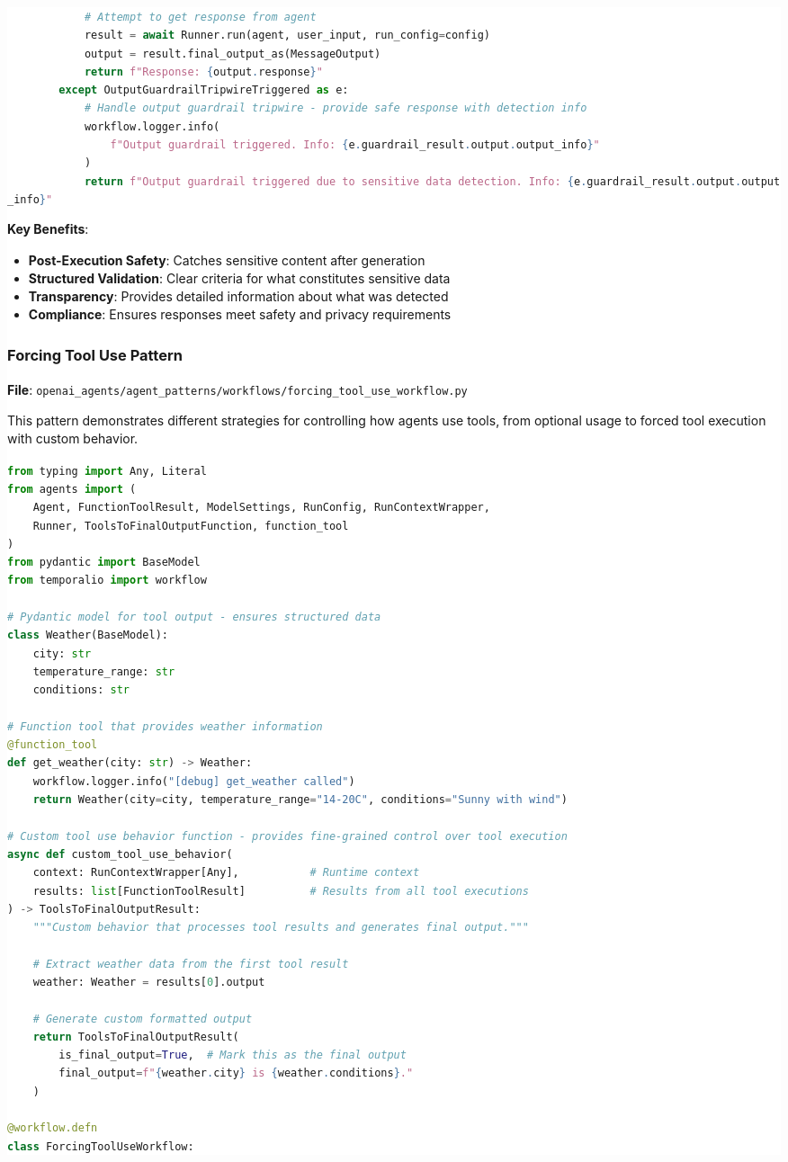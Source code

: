 ```python
            # Attempt to get response from agent
            result = await Runner.run(agent, user_input, run_config=config)
            output = result.final_output_as(MessageOutput)
            return f"Response: {output.response}"
        except OutputGuardrailTripwireTriggered as e:
            # Handle output guardrail tripwire - provide safe response with detection info
            workflow.logger.info(
                f"Output guardrail triggered. Info: {e.guardrail_result.output.output_info}"
            )
            return f"Output guardrail triggered due to sensitive data detection. Info: {e.guardrail_result.output.output_info}"
```

**Key Benefits**:
- **Post-Execution Safety**: Catches sensitive content after generation
- **Structured Validation**: Clear criteria for what constitutes sensitive data
- **Transparency**: Provides detailed information about what was detected
- **Compliance**: Ensures responses meet safety and privacy requirements

### Forcing Tool Use Pattern
**File**: `openai_agents/agent_patterns/workflows/forcing_tool_use_workflow.py`

This pattern demonstrates different strategies for controlling how agents use tools, from optional usage to forced tool execution with custom behavior.

```python
from typing import Any, Literal
from agents import (
    Agent, FunctionToolResult, ModelSettings, RunConfig, RunContextWrapper,
    Runner, ToolsToFinalOutputFunction, function_tool
)
from pydantic import BaseModel
from temporalio import workflow

# Pydantic model for tool output - ensures structured data
class Weather(BaseModel):
    city: str
    temperature_range: str
    conditions: str

# Function tool that provides weather information
@function_tool
def get_weather(city: str) -> Weather:
    workflow.logger.info("[debug] get_weather called")
    return Weather(city=city, temperature_range="14-20C", conditions="Sunny with wind")

# Custom tool use behavior function - provides fine-grained control over tool execution
async def custom_tool_use_behavior(
    context: RunContextWrapper[Any],           # Runtime context
    results: list[FunctionToolResult]          # Results from all tool executions
) -> ToolsToFinalOutputResult:
    """Custom behavior that processes tool results and generates final output."""
    
    # Extract weather data from the first tool result
    weather: Weather = results[0].output
    
    # Generate custom formatted output
    return ToolsToFinalOutputResult(
        is_final_output=True,  # Mark this as the final output
        final_output=f"{weather.city} is {weather.conditions}."
    )

@workflow.defn
class ForcingToolUseWorkflow:
```